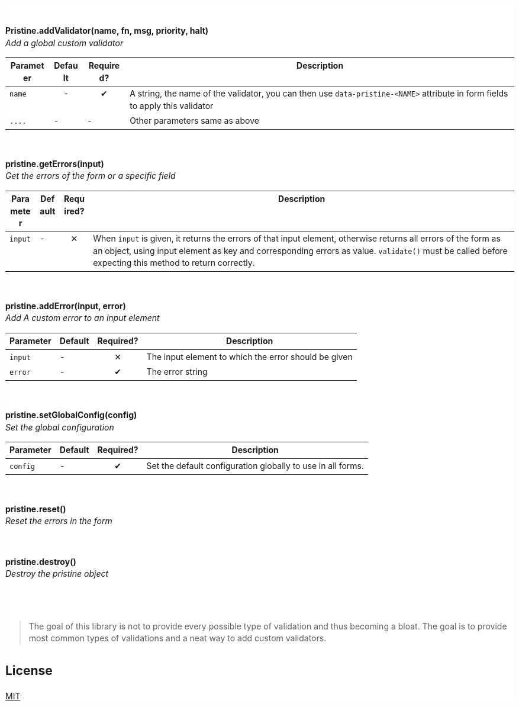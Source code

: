 <br/>

**Pristine.addValidator(name, fn, msg, priority, halt)**
<br/>*Add a global custom validator*

| Parameter | Default  | Required? | Description|
| ---       | ----     |   -----   | ---        |
| `name`| <center>-</center> | <center>✔</center> | A string, the name of the validator, you can then use `data-pristine-<NAME>` attribute in form fields to apply this validator|
| `....`| - | - | Other parameters same as above |

<br/>

**pristine.getErrors(input)**
<br/>*Get the errors of the form or a specific field*

| Parameter | Default  | Required? | Description|
| ---       | ----     |   -----   | ---        |
| `input`| - | <center>✕</center> | When `input` is given, it returns the errors of that input element, otherwise returns all errors of the form as an object, using input element as key and corresponding errors as value. `validate()` must be called before expecting this method to return correctly.|


<br/>

**pristine.addError(input, error)**
<br/>*Add A custom error to an input element*

| Parameter | Default  | Required? | Description|
| ---       | ----     |   -----   | ---        |
| `input`| - | <center>✕</center> | The input element to which the error should be given|
| `error`| - | <center>✔</center> | The error string|

<br/>

**pristine.setGlobalConfig(config)**
<br/>*Set the global configuration*

| Parameter | Default  | Required? | Description|
| ---       | ----     |   -----   | ---        |
| `config`| - | <center>✔</center> | Set the default configuration globally to use in all forms.|

<br/>

**pristine.reset()**
<br/>*Reset the errors in the form*
    
    
<br/>

**pristine.destroy()**
<br/>*Destroy the pristine object*
    
<br/><br/>
> The goal of this library is not to provide every possible type of validation and thus becoming a bloat. 
> The goal is to provide most common types of validations and a neat way to add custom validators.

## License

[MIT](http://opensource.org/licenses/MIT)
